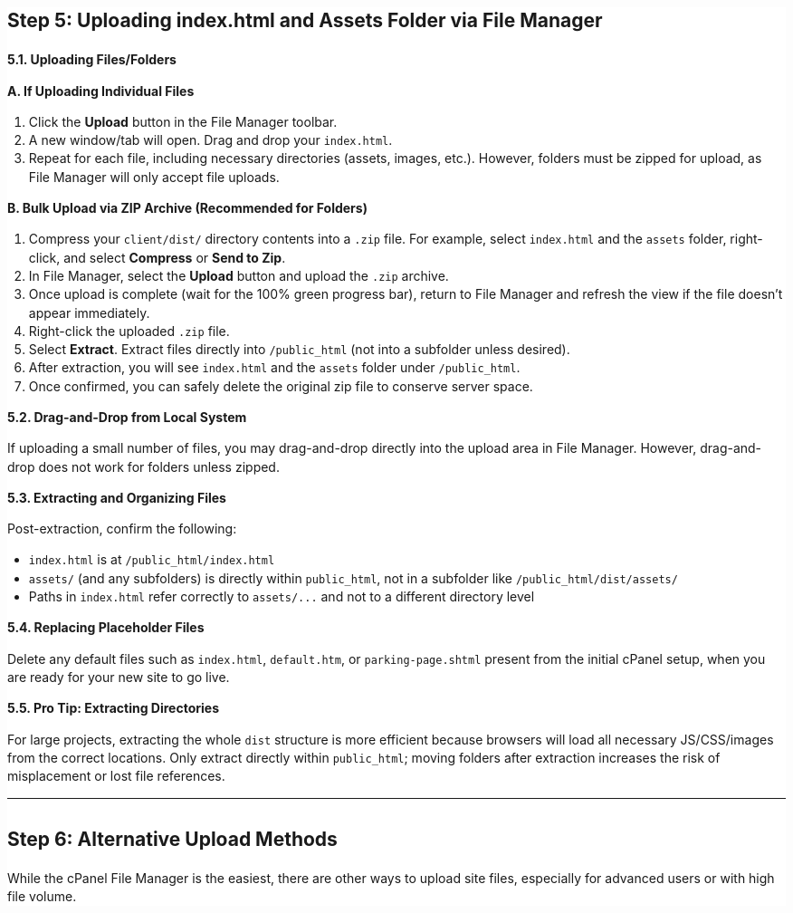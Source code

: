 
## Step 5: Uploading index.html and Assets Folder via File Manager

**5.1. Uploading Files/Folders**

**A. If Uploading Individual Files**

1.  Click the **Upload** button in the File Manager toolbar.
2.  A new window/tab will open. Drag and drop your `index.html`.
3.  Repeat for each file, including necessary directories (assets, images, etc.). However, folders must be zipped for upload, as File Manager will only accept file uploads.

**B. Bulk Upload via ZIP Archive (Recommended for Folders)**

1.  Compress your `client/dist/` directory contents into a `.zip` file. For example, select `index.html` and the `assets` folder, right-click, and select **Compress** or **Send to Zip**.
2.  In File Manager, select the **Upload** button and upload the `.zip` archive.
3.  Once upload is complete (wait for the 100% green progress bar), return to File Manager and refresh the view if the file doesn’t appear immediately.
4.  Right-click the uploaded `.zip` file.
5.  Select **Extract**. Extract files directly into `/public_html` (not into a subfolder unless desired).
6.  After extraction, you will see `index.html` and the `assets` folder under `/public_html`.
7.  Once confirmed, you can safely delete the original zip file to conserve server space.

**5.2. Drag-and-Drop from Local System**

If uploading a small number of files, you may drag-and-drop directly into the upload area in File Manager. However, drag-and-drop does not work for folders unless zipped.

**5.3. Extracting and Organizing Files**

Post-extraction, confirm the following:
-   `index.html` is at `/public_html/index.html`
-   `assets/` (and any subfolders) is directly within `public_html`, not in a subfolder like `/public_html/dist/assets/`
-   Paths in `index.html` refer correctly to `assets/...` and not to a different directory level

**5.4. Replacing Placeholder Files**

Delete any default files such as `index.html`, `default.htm`, or `parking-page.shtml` present from the initial cPanel setup, when you are ready for your new site to go live.

**5.5. Pro Tip: Extracting Directories**

For large projects, extracting the whole `dist` structure is more efficient because browsers will load all necessary JS/CSS/images from the correct locations. Only extract directly within `public_html`; moving folders after extraction increases the risk of misplacement or lost file references.

---

## Step 6: Alternative Upload Methods

While the cPanel File Manager is the easiest, there are other ways to upload site files, especially for advanced users or with high file volume.
